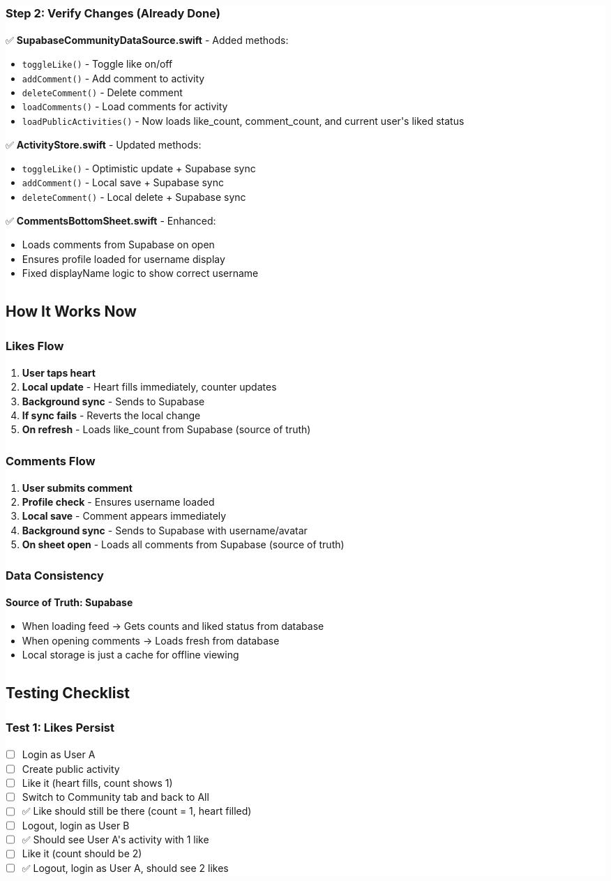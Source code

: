 ### Step 2: Verify Changes (Already Done)

✅ **SupabaseCommunityDataSource.swift** - Added methods:
- `toggleLike()` - Toggle like on/off
- `addComment()` - Add comment to activity
- `deleteComment()` - Delete comment
- `loadComments()` - Load comments for activity
- `loadPublicActivities()` - Now loads like_count, comment_count, and current user's liked status

✅ **ActivityStore.swift** - Updated methods:
- `toggleLike()` - Optimistic update + Supabase sync
- `addComment()` - Local save + Supabase sync
- `deleteComment()` - Local delete + Supabase sync

✅ **CommentsBottomSheet.swift** - Enhanced:
- Loads comments from Supabase on open
- Ensures profile loaded for username display
- Fixed displayName logic to show correct username

## How It Works Now

### Likes Flow

1. **User taps heart**
2. **Local update** - Heart fills immediately, counter updates
3. **Background sync** - Sends to Supabase
4. **If sync fails** - Reverts the local change
5. **On refresh** - Loads like_count from Supabase (source of truth)

### Comments Flow

1. **User submits comment**
2. **Profile check** - Ensures username loaded
3. **Local save** - Comment appears immediately
4. **Background sync** - Sends to Supabase with username/avatar
5. **On sheet open** - Loads all comments from Supabase (source of truth)

### Data Consistency

**Source of Truth: Supabase**
- When loading feed → Gets counts and liked status from database
- When opening comments → Loads fresh from database
- Local storage is just a cache for offline viewing

## Testing Checklist

### Test 1: Likes Persist
- [ ] Login as User A
- [ ] Create public activity
- [ ] Like it (heart fills, count shows 1)
- [ ] Switch to Community tab and back to All
- [ ] ✅ Like should still be there (count = 1, heart filled)
- [ ] Logout, login as User B
- [ ] ✅ Should see User A's activity with 1 like
- [ ] Like it (count should be 2)
- [ ] ✅ Logout, login as User A, should see 2 likes
